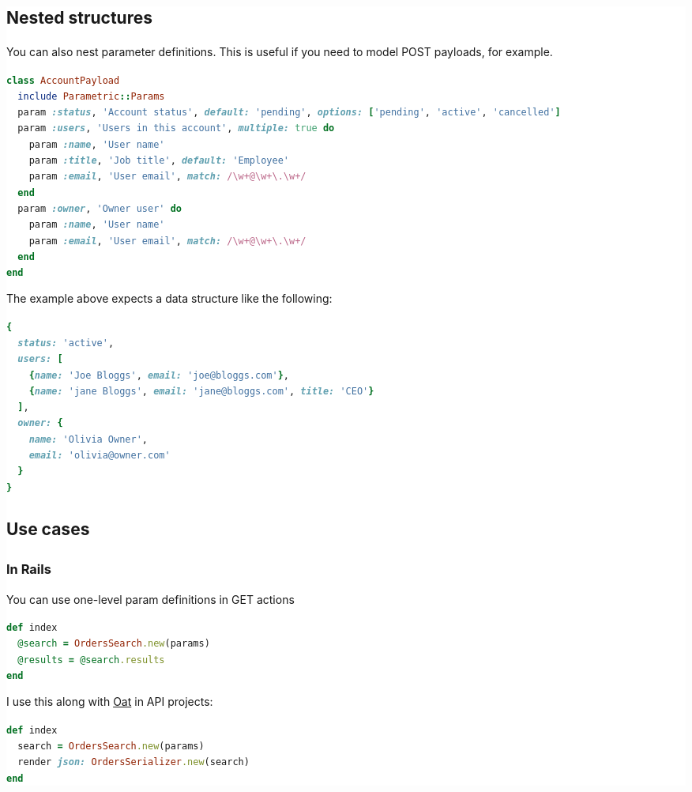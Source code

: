 ## Nested structures

You can also nest parameter definitions. This is useful if you need to model POST payloads, for example.

```ruby
class AccountPayload
  include Parametric::Params
  param :status, 'Account status', default: 'pending', options: ['pending', 'active', 'cancelled']
  param :users, 'Users in this account', multiple: true do
    param :name, 'User name'
    param :title, 'Job title', default: 'Employee'
    param :email, 'User email', match: /\w+@\w+\.\w+/
  end
  param :owner, 'Owner user' do
    param :name, 'User name'
    param :email, 'User email', match: /\w+@\w+\.\w+/
  end
end
```

The example above expects a data structure like the following:

```ruby
{
  status: 'active',
  users: [
    {name: 'Joe Bloggs', email: 'joe@bloggs.com'},
    {name: 'jane Bloggs', email: 'jane@bloggs.com', title: 'CEO'}
  ],
  owner: {
    name: 'Olivia Owner',
    email: 'olivia@owner.com'
  }
}
```

## Use cases

### In Rails

You can use one-level param definitions in GET actions

```ruby
def index
  @search = OrdersSearch.new(params)
  @results = @search.results
end
```

I use this along with [Oat](https://github.com/ismasan/oat) in API projects:

```ruby
def index
  search = OrdersSearch.new(params)
  render json: OrdersSerializer.new(search)
end
```

